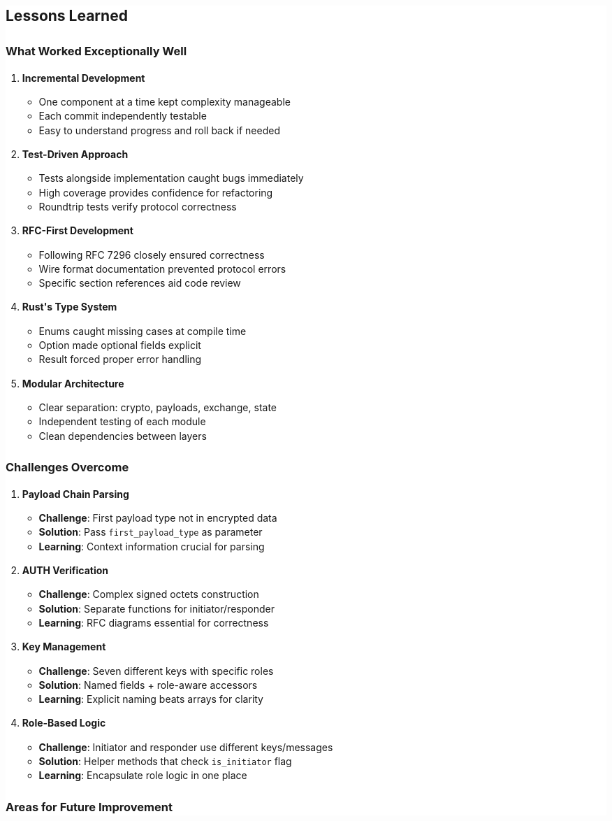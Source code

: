 
## Lessons Learned

### What Worked Exceptionally Well

1. **Incremental Development**
   - One component at a time kept complexity manageable
   - Each commit independently testable
   - Easy to understand progress and roll back if needed

2. **Test-Driven Approach**
   - Tests alongside implementation caught bugs immediately
   - High coverage provides confidence for refactoring
   - Roundtrip tests verify protocol correctness

3. **RFC-First Development**
   - Following RFC 7296 closely ensured correctness
   - Wire format documentation prevented protocol errors
   - Specific section references aid code review

4. **Rust's Type System**
   - Enums caught missing cases at compile time
   - Option<T> made optional fields explicit
   - Result<T> forced proper error handling

5. **Modular Architecture**
   - Clear separation: crypto, payloads, exchange, state
   - Independent testing of each module
   - Clean dependencies between layers

### Challenges Overcome

1. **Payload Chain Parsing**
   - **Challenge**: First payload type not in encrypted data
   - **Solution**: Pass `first_payload_type` as parameter
   - **Learning**: Context information crucial for parsing

2. **AUTH Verification**
   - **Challenge**: Complex signed octets construction
   - **Solution**: Separate functions for initiator/responder
   - **Learning**: RFC diagrams essential for correctness

3. **Key Management**
   - **Challenge**: Seven different keys with specific roles
   - **Solution**: Named fields + role-aware accessors
   - **Learning**: Explicit naming beats arrays for clarity

4. **Role-Based Logic**
   - **Challenge**: Initiator and responder use different keys/messages
   - **Solution**: Helper methods that check `is_initiator` flag
   - **Learning**: Encapsulate role logic in one place

### Areas for Future Improvement
